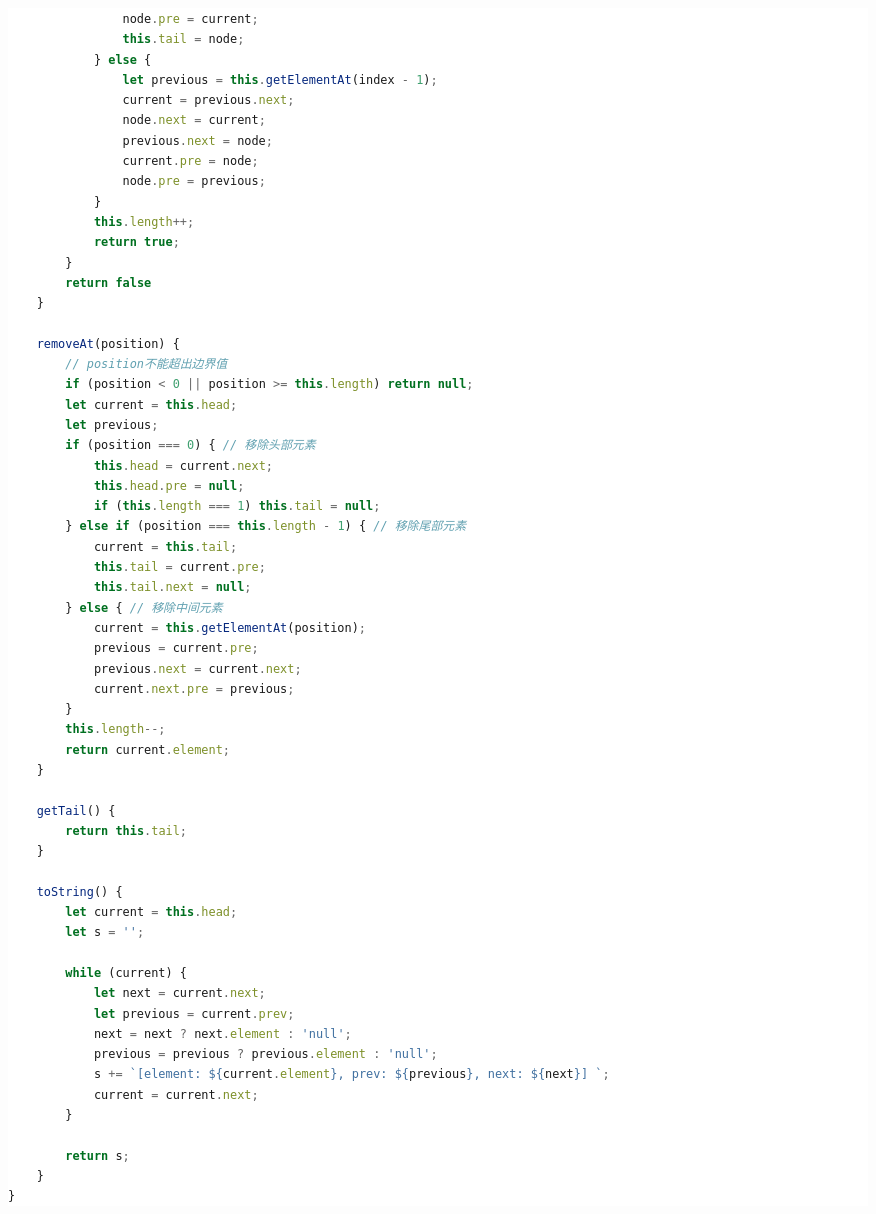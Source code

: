 ```javascript
                node.pre = current;
                this.tail = node;
            } else {
                let previous = this.getElementAt(index - 1);
                current = previous.next;
                node.next = current;
                previous.next = node;
                current.pre = node;
                node.pre = previous;
            }
            this.length++;
            return true;
        }
        return false
    }

    removeAt(position) {
        // position不能超出边界值
        if (position < 0 || position >= this.length) return null;
        let current = this.head;
        let previous;
        if (position === 0) { // 移除头部元素
            this.head = current.next;
            this.head.pre = null;
            if (this.length === 1) this.tail = null;
        } else if (position === this.length - 1) { // 移除尾部元素
            current = this.tail;
            this.tail = current.pre;
            this.tail.next = null;
        } else { // 移除中间元素
            current = this.getElementAt(position);
            previous = current.pre;
            previous.next = current.next;
            current.next.pre = previous;
        }
        this.length--;
        return current.element;
    }

    getTail() {
        return this.tail;
    }

    toString() {
        let current = this.head;
        let s = '';

        while (current) {
            let next = current.next;
            let previous = current.prev;
            next = next ? next.element : 'null';
            previous = previous ? previous.element : 'null';
            s += `[element: ${current.element}, prev: ${previous}, next: ${next}] `;
            current = current.next;
        }

        return s;
    }
}
```

